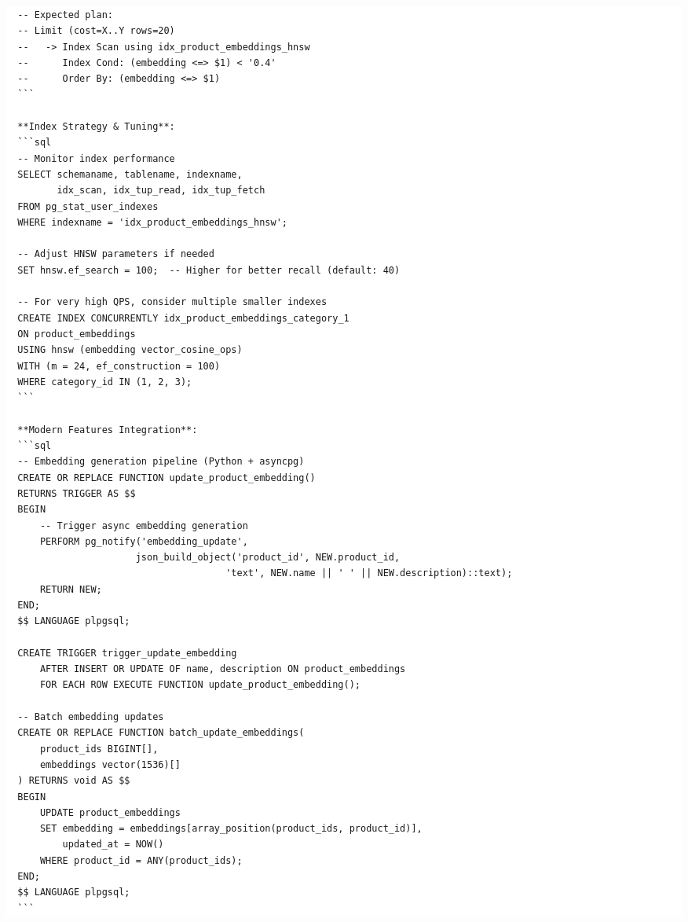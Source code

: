       -- Expected plan:
      -- Limit (cost=X..Y rows=20)
      --   -> Index Scan using idx_product_embeddings_hnsw
      --      Index Cond: (embedding <=> $1) < '0.4'
      --      Order By: (embedding <=> $1)
      ```

      **Index Strategy & Tuning**:
      ```sql
      -- Monitor index performance
      SELECT schemaname, tablename, indexname, 
             idx_scan, idx_tup_read, idx_tup_fetch
      FROM pg_stat_user_indexes 
      WHERE indexname = 'idx_product_embeddings_hnsw';
      
      -- Adjust HNSW parameters if needed
      SET hnsw.ef_search = 100;  -- Higher for better recall (default: 40)
      
      -- For very high QPS, consider multiple smaller indexes
      CREATE INDEX CONCURRENTLY idx_product_embeddings_category_1
      ON product_embeddings 
      USING hnsw (embedding vector_cosine_ops)
      WITH (m = 24, ef_construction = 100)
      WHERE category_id IN (1, 2, 3);
      ```

      **Modern Features Integration**:
      ```sql
      -- Embedding generation pipeline (Python + asyncpg)
      CREATE OR REPLACE FUNCTION update_product_embedding()
      RETURNS TRIGGER AS $$
      BEGIN
          -- Trigger async embedding generation
          PERFORM pg_notify('embedding_update', 
                           json_build_object('product_id', NEW.product_id, 
                                           'text', NEW.name || ' ' || NEW.description)::text);
          RETURN NEW;
      END;
      $$ LANGUAGE plpgsql;
      
      CREATE TRIGGER trigger_update_embedding
          AFTER INSERT OR UPDATE OF name, description ON product_embeddings
          FOR EACH ROW EXECUTE FUNCTION update_product_embedding();
      
      -- Batch embedding updates
      CREATE OR REPLACE FUNCTION batch_update_embeddings(
          product_ids BIGINT[],
          embeddings vector(1536)[]
      ) RETURNS void AS $$
      BEGIN
          UPDATE product_embeddings 
          SET embedding = embeddings[array_position(product_ids, product_id)],
              updated_at = NOW()
          WHERE product_id = ANY(product_ids);
      END;
      $$ LANGUAGE plpgsql;
      ```
